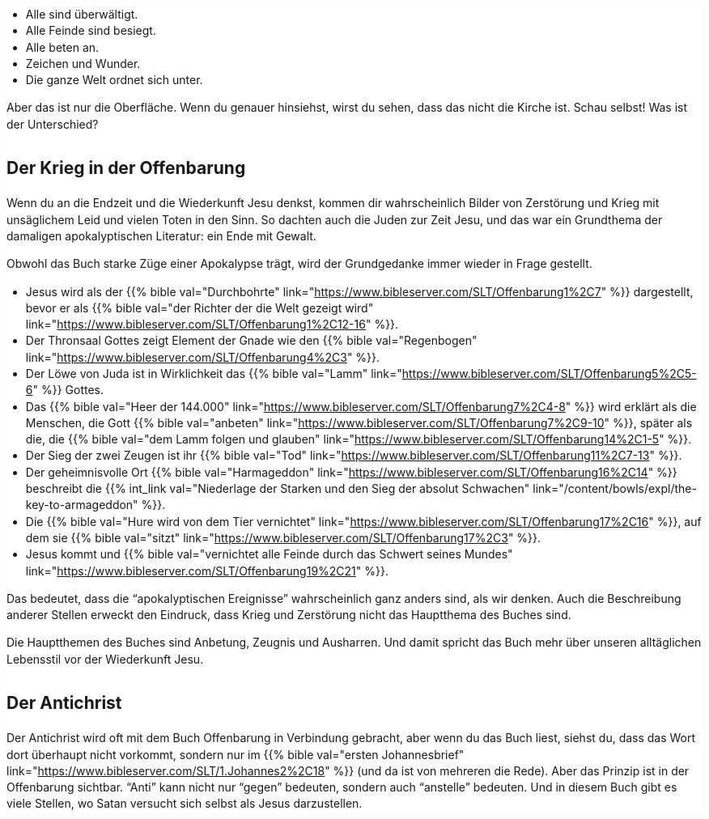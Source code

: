 - Alle sind überwältigt.
- Alle Feinde sind besiegt.
- Alle beten an.
- Zeichen und Wunder.
- Die ganze Welt ordnet sich unter.

Aber das ist nur die Oberfläche. Wenn du genauer hinsiehst, wirst du sehen, dass das nicht die Kirche ist. Schau selbst! Was ist der Unterschied?

## Der Krieg in der Offenbarung

<a name="53be"></a>
Wenn du an die Endzeit und die Wiederkunft Jesu denkst, kommen dir wahrscheinlich Bilder von Zerstörung und Krieg mit unsäglichem Leid und vielen Toten in den Sinn. So dachten auch die Juden zur Zeit Jesu, und das war ein Grundthema der damaligen apokalyptischen Literatur: ein Ende mit Gewalt.

Obwohl das Buch starke Züge einer Apokalypse trägt, wird der Grundgedanke immer wieder in Frage gestellt.

- Jesus wird als der {{% bible val="Durchbohrte" link="https://www.bibleserver.com/SLT/Offenbarung1%2C7" %}} dargestellt, bevor er als {{% bible val="der Richter der die Welt gezeigt wird" link="https://www.bibleserver.com/SLT/Offenbarung1%2C12-16" %}}.
- Der Thronsaal Gottes zeigt Element der Gnade wie den {{% bible val="Regenbogen" link="https://www.bibleserver.com/SLT/Offenbarung4%2C3" %}}.
- Der Löwe von Juda ist in Wirklichkeit das {{% bible val="Lamm" link="https://www.bibleserver.com/SLT/Offenbarung5%2C5-6" %}} Gottes.
- Das {{% bible val="Heer der 144.000" link="https://www.bibleserver.com/SLT/Offenbarung7%2C4-8" %}} wird erklärt als die Menschen, die Gott {{% bible val="anbeten" link="https://www.bibleserver.com/SLT/Offenbarung7%2C9-10" %}}, später als die, die {{% bible val="dem Lamm folgen und glauben" link="https://www.bibleserver.com/SLT/Offenbarung14%2C1-5" %}}.
- Der Sieg der zwei Zeugen ist ihr {{% bible val="Tod" link="https://www.bibleserver.com/SLT/Offenbarung11%2C7-13" %}}.
- Der geheimnisvolle Ort {{% bible val="Harmageddon" link="https://www.bibleserver.com/SLT/Offenbarung16%2C14" %}} beschreibt die {{% int_link val="Niederlage der Starken und den Sieg der absolut Schwachen" link="/content/bowls/expl/the-key-to-armageddon" %}}.
- Die {{% bible val="Hure wird von dem Tier vernichtet" link="https://www.bibleserver.com/SLT/Offenbarung17%2C16" %}}, auf dem sie {{% bible val="sitzt" link="https://www.bibleserver.com/SLT/Offenbarung17%2C3" %}}.
- Jesus kommt und {{% bible val="vernichtet alle Feinde durch das Schwert seines Mundes" link="https://www.bibleserver.com/SLT/Offenbarung19%2C21" %}}.

Das bedeutet, dass die “apokalyptischen Ereignisse” wahrscheinlich ganz anders sind, als wir denken. Auch die Beschreibung anderer Stellen erweckt den Eindruck, dass Krieg und Zerstörung nicht das Hauptthema des Buches sind.

Die Hauptthemen des Buches sind Anbetung, Zeugnis und Ausharren. Und damit spricht das Buch mehr über unseren alltäglichen Lebensstil vor der Wiederkunft Jesu.

## Der Antichrist

<a name="f7e5"></a>
Der Antichrist wird oft mit dem Buch Offenbarung in Verbindung gebracht, aber wenn du das Buch liest, siehst du, dass das Wort dort überhaupt nicht vorkommt, sondern nur im {{% bible val="ersten Johannesbrief" link="https://www.bibleserver.com/SLT/1.Johannes2%2C18" %}} (und da ist von mehreren die Rede). Aber das Prinzip ist in der Offenbarung sichtbar. “Anti” kann nicht nur “gegen” bedeuten, sondern auch “anstelle” bedeuten. Und in diesem Buch gibt es viele Stellen, wo Satan versucht sich selbst als Jesus darzustellen.
